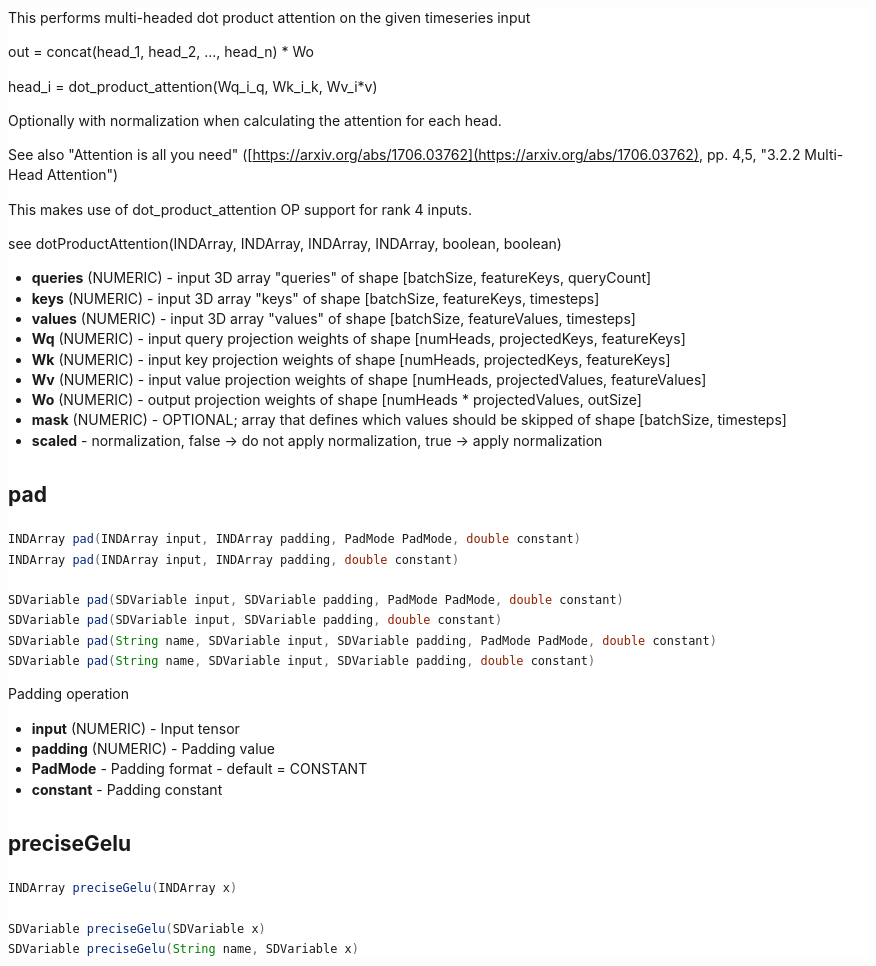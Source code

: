 This performs multi-headed dot product attention on the given timeseries input

out = concat(head\_1, head\_2, ..., head\_n) \* Wo

head\_i = dot\_product\_attention(Wq\_i\_q, Wk\_i\_k, Wv\_i\*v)

Optionally with normalization when calculating the attention for each head.

See also "Attention is all you need" ([https://arxiv.org/abs/1706.03762](https://arxiv.org/abs/1706.03762), pp. 4,5, "3.2.2 Multi-Head Attention")

This makes use of dot\_product\_attention OP support for rank 4 inputs.

see dotProductAttention(INDArray, INDArray, INDArray, INDArray, boolean, boolean)

* **queries**  (NUMERIC) - input 3D array "queries" of shape \[batchSize, featureKeys, queryCount]
* **keys**  (NUMERIC) - input 3D array "keys" of shape \[batchSize, featureKeys, timesteps]
* **values**  (NUMERIC) - input 3D array "values" of shape \[batchSize, featureValues, timesteps]
* **Wq**  (NUMERIC) - input query projection weights of shape \[numHeads, projectedKeys, featureKeys]
* **Wk**  (NUMERIC) - input key projection weights of shape \[numHeads, projectedKeys, featureKeys]
* **Wv**  (NUMERIC) - input value projection weights of shape \[numHeads, projectedValues, featureValues]
* **Wo**  (NUMERIC) - output projection weights of shape \[numHeads \* projectedValues, outSize]
* **mask**  (NUMERIC) - OPTIONAL; array that defines which values should be skipped of shape \[batchSize, timesteps]
* **scaled** - normalization, false -> do not apply normalization, true -> apply normalization

## pad

```java
INDArray pad(INDArray input, INDArray padding, PadMode PadMode, double constant)
INDArray pad(INDArray input, INDArray padding, double constant)

SDVariable pad(SDVariable input, SDVariable padding, PadMode PadMode, double constant)
SDVariable pad(SDVariable input, SDVariable padding, double constant)
SDVariable pad(String name, SDVariable input, SDVariable padding, PadMode PadMode, double constant)
SDVariable pad(String name, SDVariable input, SDVariable padding, double constant)
```

Padding operation

* **input**  (NUMERIC) - Input tensor
* **padding**  (NUMERIC) - Padding value
* **PadMode** - Padding format - default = CONSTANT
* **constant** - Padding constant

## preciseGelu

```java
INDArray preciseGelu(INDArray x)

SDVariable preciseGelu(SDVariable x)
SDVariable preciseGelu(String name, SDVariable x)
```
